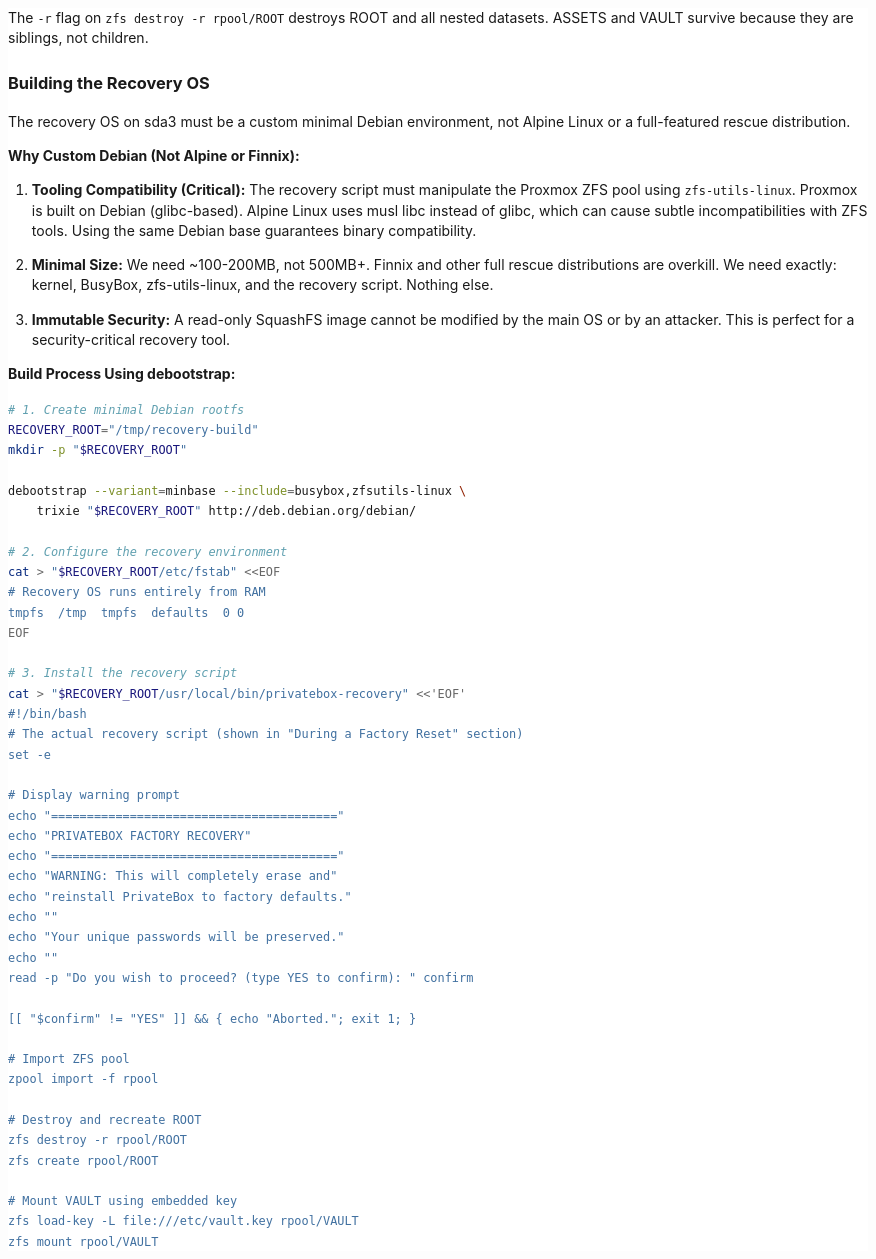 The `-r` flag on `zfs destroy -r rpool/ROOT` destroys ROOT and all nested datasets. ASSETS and VAULT survive because they are siblings, not children.

### Building the Recovery OS

The recovery OS on sda3 must be a custom minimal Debian environment, not Alpine Linux or a full-featured rescue distribution.

**Why Custom Debian (Not Alpine or Finnix):**

1. **Tooling Compatibility (Critical):** The recovery script must manipulate the Proxmox ZFS pool using `zfs-utils-linux`. Proxmox is built on Debian (glibc-based). Alpine Linux uses musl libc instead of glibc, which can cause subtle incompatibilities with ZFS tools. Using the same Debian base guarantees binary compatibility.

2. **Minimal Size:** We need ~100-200MB, not 500MB+. Finnix and other full rescue distributions are overkill. We need exactly: kernel, BusyBox, zfs-utils-linux, and the recovery script. Nothing else.

3. **Immutable Security:** A read-only SquashFS image cannot be modified by the main OS or by an attacker. This is perfect for a security-critical recovery tool.

**Build Process Using debootstrap:**

```bash
# 1. Create minimal Debian rootfs
RECOVERY_ROOT="/tmp/recovery-build"
mkdir -p "$RECOVERY_ROOT"

debootstrap --variant=minbase --include=busybox,zfsutils-linux \
    trixie "$RECOVERY_ROOT" http://deb.debian.org/debian/

# 2. Configure the recovery environment
cat > "$RECOVERY_ROOT/etc/fstab" <<EOF
# Recovery OS runs entirely from RAM
tmpfs  /tmp  tmpfs  defaults  0 0
EOF

# 3. Install the recovery script
cat > "$RECOVERY_ROOT/usr/local/bin/privatebox-recovery" <<'EOF'
#!/bin/bash
# The actual recovery script (shown in "During a Factory Reset" section)
set -e

# Display warning prompt
echo "========================================"
echo "PRIVATEBOX FACTORY RECOVERY"
echo "========================================"
echo "WARNING: This will completely erase and"
echo "reinstall PrivateBox to factory defaults."
echo ""
echo "Your unique passwords will be preserved."
echo ""
read -p "Do you wish to proceed? (type YES to confirm): " confirm

[[ "$confirm" != "YES" ]] && { echo "Aborted."; exit 1; }

# Import ZFS pool
zpool import -f rpool

# Destroy and recreate ROOT
zfs destroy -r rpool/ROOT
zfs create rpool/ROOT

# Mount VAULT using embedded key
zfs load-key -L file:///etc/vault.key rpool/VAULT
zfs mount rpool/VAULT

```